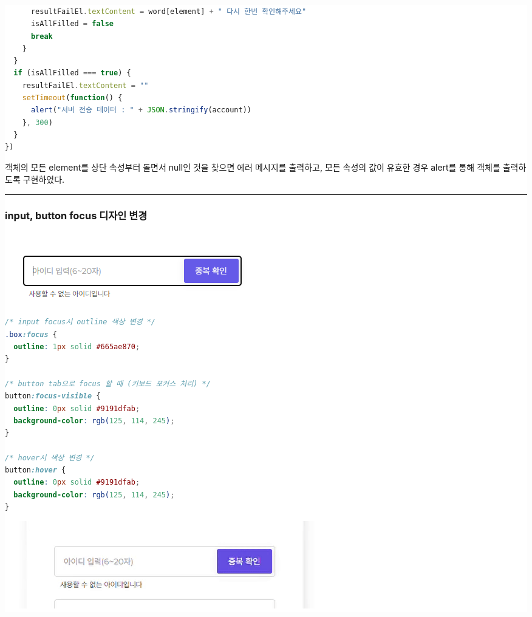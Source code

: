 ```javascript
      resultFailEl.textContent = word[element] + " 다시 한번 확인해주세요"
      isAllFilled = false
      break
    }
  }
  if (isAllFilled === true) {
    resultFailEl.textContent = ""
    setTimeout(function() {
      alert("서버 전송 데이터 : " + JSON.stringify(account))
    }, 300)
  }
})
```

객체의 모든 element를 상단 속성부터 돌면서 null인 것을 찾으면 에러 메시지를 출력하고, 모든 속성의 값이 유효한 경우 alert를 통해 객체를 출력하도록 구현하였다.

---

### input, button focus 디자인 변경

![id-focus-before](/assets/images/posts_img/web-toy-project-sign-up-and-in-page-3/id-focus-before.png)


```css
/* input focus시 outline 색상 변경 */
.box:focus {
  outline: 1px solid #665ae870;
}

/* button tab으로 focus 할 때 (키보드 포커스 처리) */
button:focus-visible {
  outline: 0px solid #9191dfab;
  background-color: rgb(125, 114, 245);
}

/* hover시 색상 변경 */
button:hover {
  outline: 0px solid #9191dfab;
  background-color: rgb(125, 114, 245);
}
```

![input-button-focus](/assets/images/posts_img/web-toy-project-sign-up-and-in-page-3/input-button-focus.gif)
